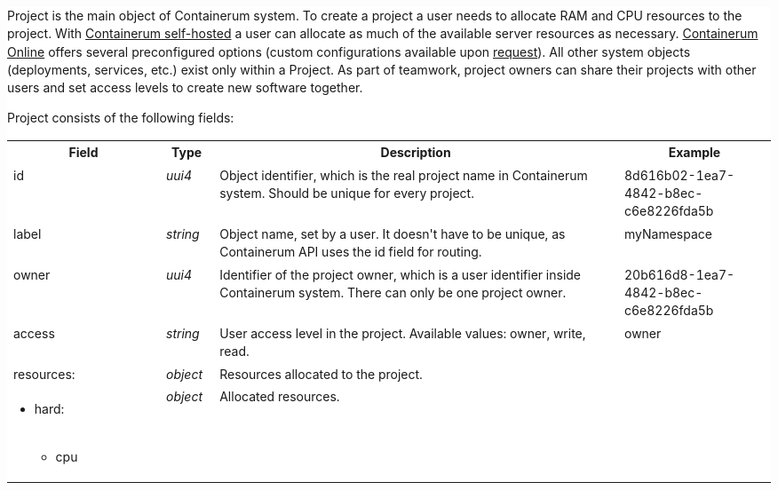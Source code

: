 Project is the main object of Containerum system. To create a project a user needs to allocate RAM and CPU resources to the project. With <a href="https://github.com/containerum/containerum">Containerum self-hosted</a> a user can allocate as much of the available server resources as necessary. <a href="https://web.containerum.io">Containerum Online</a> offers several preconfigured options (custom configurations available upon [request](https://containerum.com/sales/)). All other system objects (deployments, services, etc.) exist only within a Project. As part of teamwork, project owners can share their projects with other users and set access levels to create new software together.

Project consists of the following fields:

<table>
	<tbody>
		<tr>
		  	<th width="20%">Field</th>
		  	<th width="7%">Type</th>
		  	<th width="53%">Description</th>
		  	<th width="20%">Example</th>
		</tr>
		<tr>
		  	<td>id</td>
		  	<td><i>uui4</i></td>
		  	<td>Object identifier, which is the real project name in Containerum system. Should be unique for every project.</td>
		  	<td>8d616b02-1ea7-4842-b8ec-c6e8226fda5b</td>
		</tr>
		<tr>
		  	<td>label</td>
		  	<td><i>string</i></td>
		  	<td>Object name, set by a user. It doesn't have to be unique, as Containerum API uses the id field for routing.</td>
		  	<td>myNamespace</td>
		</tr>
		<tr>
			<td>owner</td>
			<td><i>uui4</i></td>
			<td>Identifier of the project owner, which is a user identifier inside Containerum system. There can only be one project owner.</td>
			<td>20b616d8-1ea7-4842-b8ec-c6e8226fda5b</td>
		</tr>
		<tr>
			<td>access</td>
			<td><i>string</i></td>
			<td>User access level in the project. Available values: owner, write, read.</td>
			<td>owner</td>
		</tr>
		<tr>
			<td>resources:</td>
			<td><i>object</i></td>
			<td colspan="2">Resources allocated to the project.</td>
		</tr>
		<tr>
			<td>
				<ul>
					<li>hard:</li>
				</ul>
			</td>
			<td><i>object</i></td>
			<td colspan="2">Allocated resources.</td>
		</tr>
		<tr>
			<td>
				<ul>
					<ul>
						<li>cpu</li>